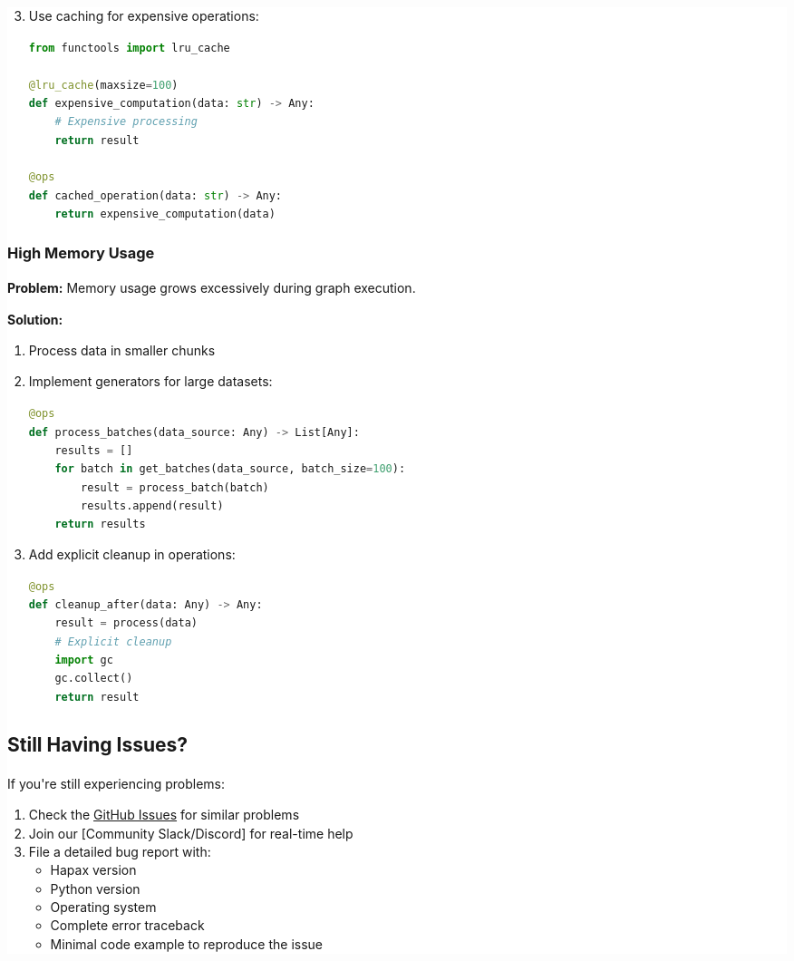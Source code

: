 3. Use caching for expensive operations:
   ```python
   from functools import lru_cache
   
   @lru_cache(maxsize=100)
   def expensive_computation(data: str) -> Any:
       # Expensive processing
       return result
   
   @ops
   def cached_operation(data: str) -> Any:
       return expensive_computation(data)
   ```

### High Memory Usage

**Problem:** Memory usage grows excessively during graph execution.

**Solution:**
1. Process data in smaller chunks
2. Implement generators for large datasets:
   ```python
   @ops
   def process_batches(data_source: Any) -> List[Any]:
       results = []
       for batch in get_batches(data_source, batch_size=100):
           result = process_batch(batch)
           results.append(result)
       return results
   ```

3. Add explicit cleanup in operations:
   ```python
   @ops
   def cleanup_after(data: Any) -> Any:
       result = process(data)
       # Explicit cleanup
       import gc
       gc.collect()
       return result
   ```

## Still Having Issues?

If you're still experiencing problems:

1. Check the [GitHub Issues](https://github.com/your-org/hapax/issues) for similar problems
2. Join our [Community Slack/Discord] for real-time help
3. File a detailed bug report with:
   - Hapax version
   - Python version
   - Operating system
   - Complete error traceback
   - Minimal code example to reproduce the issue 